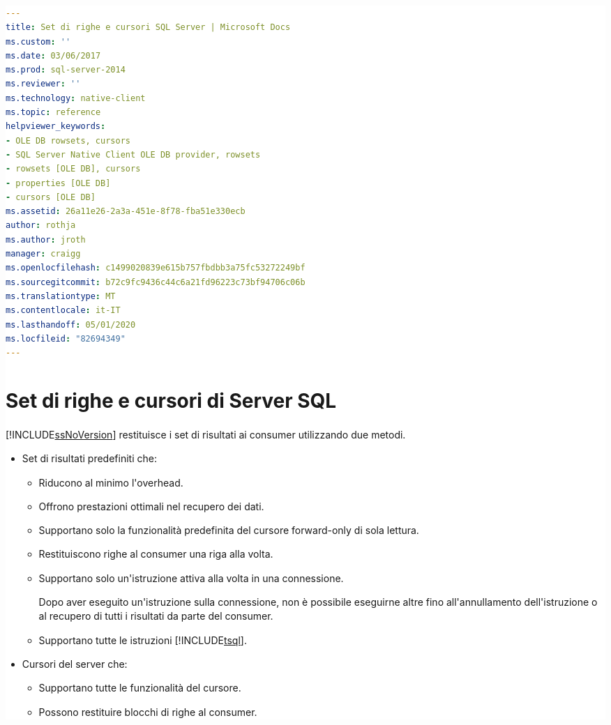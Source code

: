 ```yaml
---
title: Set di righe e cursori SQL Server | Microsoft Docs
ms.custom: ''
ms.date: 03/06/2017
ms.prod: sql-server-2014
ms.reviewer: ''
ms.technology: native-client
ms.topic: reference
helpviewer_keywords:
- OLE DB rowsets, cursors
- SQL Server Native Client OLE DB provider, rowsets
- rowsets [OLE DB], cursors
- properties [OLE DB]
- cursors [OLE DB]
ms.assetid: 26a11e26-2a3a-451e-8f78-fba51e330ecb
author: rothja
ms.author: jroth
manager: craigg
ms.openlocfilehash: c1499020839e615b757fbdbb3a75fc53272249bf
ms.sourcegitcommit: b72c9fc9436c44c6a21fd96223c73bf94706c06b
ms.translationtype: MT
ms.contentlocale: it-IT
ms.lasthandoff: 05/01/2020
ms.locfileid: "82694349"
---
```

# <a name="rowsets-and-sql-server-cursors"></a>Set di righe e cursori di Server SQL
  [!INCLUDE[ssNoVersion](../../includes/ssnoversion-md.md)] restituisce i set di risultati ai consumer utilizzando due metodi.  
  
-   Set di risultati predefiniti che:  
  
    -   Riducono al minimo l'overhead.  
  
    -   Offrono prestazioni ottimali nel recupero dei dati.  
  
    -   Supportano solo la funzionalità predefinita del cursore forward-only di sola lettura.  
  
    -   Restituiscono righe al consumer una riga alla volta.  
  
    -   Supportano solo un'istruzione attiva alla volta in una connessione.  
  
         Dopo aver eseguito un'istruzione sulla connessione, non è possibile eseguirne altre fino all'annullamento dell'istruzione o al recupero di tutti i risultati da parte del consumer.  
  
    -   Supportano tutte le istruzioni [!INCLUDE[tsql](../../includes/tsql-md.md)].  
  
-   Cursori del server che:  
  
    -   Supportano tutte le funzionalità del cursore.  
  
    -   Possono restituire blocchi di righe al consumer.  
  
